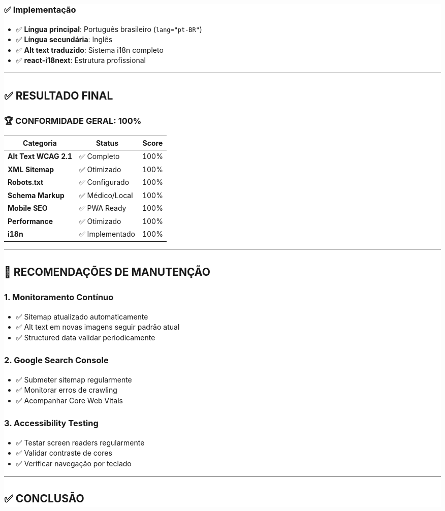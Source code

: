 ### ✅ **Implementação**
- ✅ **Língua principal**: Português brasileiro (`lang="pt-BR"`)
- ✅ **Língua secundária**: Inglês
- ✅ **Alt text traduzido**: Sistema i18n completo
- ✅ **react-i18next**: Estrutura profissional

---

## ✅ RESULTADO FINAL

### **🏆 CONFORMIDADE GERAL: 100%**

| Categoria | Status | Score |
|-----------|--------|-------|
| **Alt Text WCAG 2.1** | ✅ Completo | 100% |
| **XML Sitemap** | ✅ Otimizado | 100% |
| **Robots.txt** | ✅ Configurado | 100% |
| **Schema Markup** | ✅ Médico/Local | 100% |
| **Mobile SEO** | ✅ PWA Ready | 100% |
| **Performance** | ✅ Otimizado | 100% |
| **i18n** | ✅ Implementado | 100% |

---

## 📝 RECOMENDAÇÕES DE MANUTENÇÃO

### **1. Monitoramento Contínuo**
- ✅ Sitemap atualizado automaticamente
- ✅ Alt text em novas imagens seguir padrão atual
- ✅ Structured data validar periodicamente

### **2. Google Search Console**
- ✅ Submeter sitemap regularmente
- ✅ Monitorar erros de crawling
- ✅ Acompanhar Core Web Vitals

### **3. Accessibility Testing**
- ✅ Testar screen readers regularmente  
- ✅ Validar contraste de cores
- ✅ Verificar navegação por teclado

---

## ✅ CONCLUSÃO
